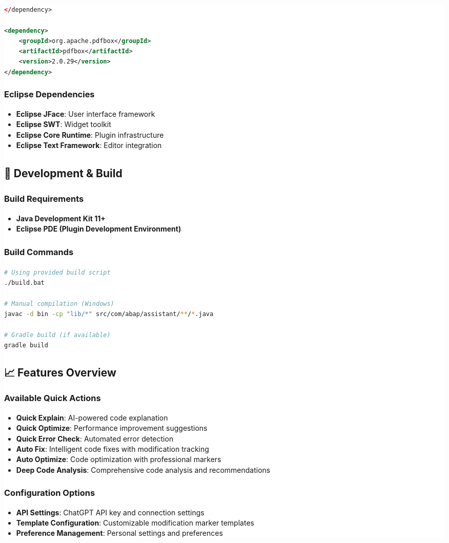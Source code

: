 ```xml
</dependency>

<dependency>
    <groupId>org.apache.pdfbox</groupId>
    <artifactId>pdfbox</artifactId>
    <version>2.0.29</version>
</dependency>
```

### Eclipse Dependencies

- **Eclipse JFace**: User interface framework
- **Eclipse SWT**: Widget toolkit
- **Eclipse Core Runtime**: Plugin infrastructure
- **Eclipse Text Framework**: Editor integration

## 🔧 Development & Build

### Build Requirements

- **Java Development Kit 11+**
- **Eclipse PDE (Plugin Development Environment)**

### Build Commands

```bash
# Using provided build script
./build.bat

# Manual compilation (Windows)
javac -d bin -cp "lib/*" src/com/abap/assistant/**/*.java

# Gradle build (if available)
gradle build
```

## 📈 Features Overview

### Available Quick Actions

- **Quick Explain**: AI-powered code explanation
- **Quick Optimize**: Performance improvement suggestions
- **Quick Error Check**: Automated error detection
- **Auto Fix**: Intelligent code fixes with modification tracking
- **Auto Optimize**: Code optimization with professional markers
- **Deep Code Analysis**: Comprehensive code analysis and recommendations

### Configuration Options

- **API Settings**: ChatGPT API key and connection settings
- **Template Configuration**: Customizable modification marker templates
- **Preference Management**: Personal settings and preferences
